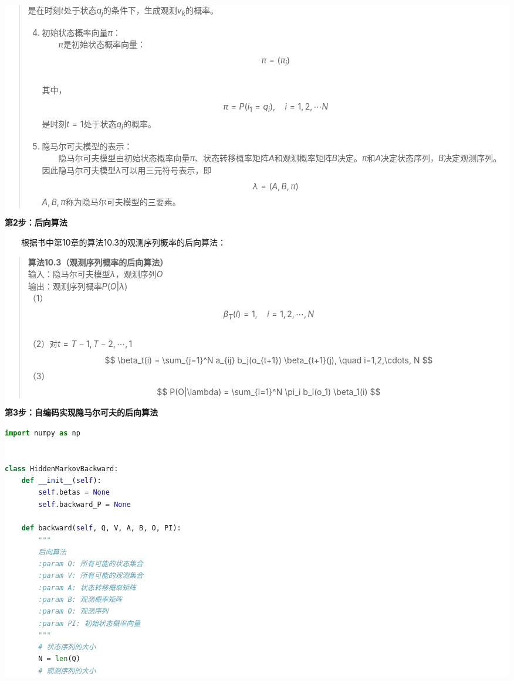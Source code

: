 > 是在时刻$t$处于状态$q_j$的条件下，生成观测$v_k$的概率。
>
> 4. 初始状态概率向量$\pi$：  
> &emsp;&emsp;$\pi$是初始状态概率向量：
> $$
\pi = (\pi_i)
$$  
> 其中，
> $$
\pi = P(i_1 = q_i), \quad i=1,2,\cdots N
$$
> 是时刻$t=1$处于状态$q_i$的概率。
> 
> 5. 隐马尔可夫模型的表示：  
> &emsp;&emsp;隐马尔可夫模型由初始状态概率向量$\pi$、状态转移概率矩阵$A$和观测概率矩阵$B$决定。$\pi$和$A$决定状态序列，$B$决定观测序列。因此隐马尔可夫模型$\lambda$可以用三元符号表示，即
> $$
\lambda = (A, B, \pi)
$$
> $A,B,\pi$称为隐马尔可夫模型的三要素。

**第2步：后向算法**

&emsp;&emsp;根据书中第10章的算法10.3的观测序列概率的后向算法：

> **算法10.3（观测序列概率的后向算法）**    
> 输入：隐马尔可夫模型$\lambda$，观测序列$O$  
输出：观测序列概率$P(O|\lambda)$  
（1）
> $$
\beta_T(i) = 1, \quad i = 1, 2, \cdots, N
$$  
>（2）对$t= T-1, T-2, \cdots, 1$
> $$
\beta_t(i) = \sum_{j=1}^N a_{ij} b_j(o_{t+1}) \beta_{t+1}(j), \quad  i=1,2,\cdots, N
$$
>（3）
> $$
P(O|\lambda) = \sum_{i=1}^N \pi_i b_i(o_1) \beta_1(i)
$$  

**第3步：自编码实现隐马尔可夫的后向算法**


```python
import numpy as np


class HiddenMarkovBackward:
    def __init__(self):
        self.betas = None
        self.backward_P = None

    def backward(self, Q, V, A, B, O, PI):
        """
        后向算法
        :param Q: 所有可能的状态集合
        :param V: 所有可能的观测集合
        :param A: 状态转移概率矩阵
        :param B: 观测概率矩阵
        :param O: 观测序列
        :param PI: 初始状态概率向量
        """
        # 状态序列的大小
        N = len(Q)
        # 观测序列的大小
```